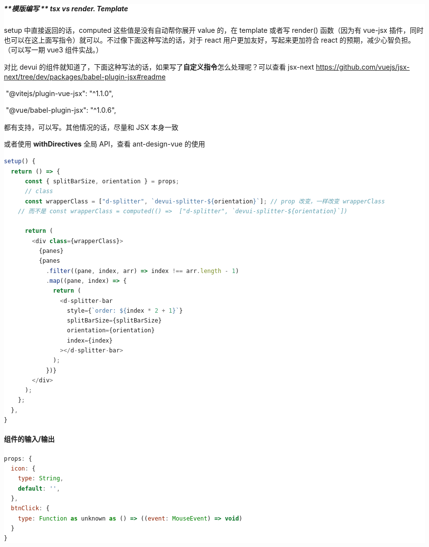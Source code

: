 ##### **模版编写 ** tsx vs render. Template

setup 中直接返回的话，computed 这些值是没有自动帮你展开 value 的，在 template 或者写 render() 函数（因为有 vue-jsx 插件，同时也可以在这上面写指令）就可以。不过像下面这种写法的话，对于 react 用户更加友好，写起来更加符合 react 的预期，减少心智负担。（可以写一期 vue3 组件实战。）

对比 devui 的组件就知道了，下面这种写法的话，如果写了**自定义指令**怎么处理呢？可以查看 jsx-next https://github.com/vuejs/jsx-next/tree/dev/packages/babel-plugin-jsx#readme

​    "@vitejs/plugin-vue-jsx": "^1.1.0",

​    "@vue/babel-plugin-jsx": "^1.0.6",

都有支持，可以写。其他情况的话，尽量和 JSX 本身一致

或者使用 **withDirectives** 全局 API，查看 ant-design-vue 的使用

```js
setup() {
  return () => {
      const { splitBarSize, orientation } = props;
      // class
      const wrapperClass = ["d-splitter", `devui-splitter-${orientation}`]; // prop 改变，一样改变 wrapperClass
    // 而不是 const wrapperClass = computed(() =>  ["d-splitter", `devui-splitter-${orientation}`])

      return (
        <div class={wrapperClass}>
          {panes}
          {panes
            .filter((pane, index, arr) => index !== arr.length - 1)
            .map((pane, index) => {
              return (
                <d-splitter-bar
                  style={`order: ${index * 2 + 1}`}
                  splitBarSize={splitBarSize}
                  orientation={orientation}
                  index={index}
                ></d-splitter-bar>
              );
            })}
        </div>
      );
    };
  },
}
```



#### **组件的输入/输出**

```js
props: {
  icon: {
    type: String,
    default: '',
  },
  btnClick: {
    type: Function as unknown as () => ((event: MouseEvent) => void)
  }
}
```
